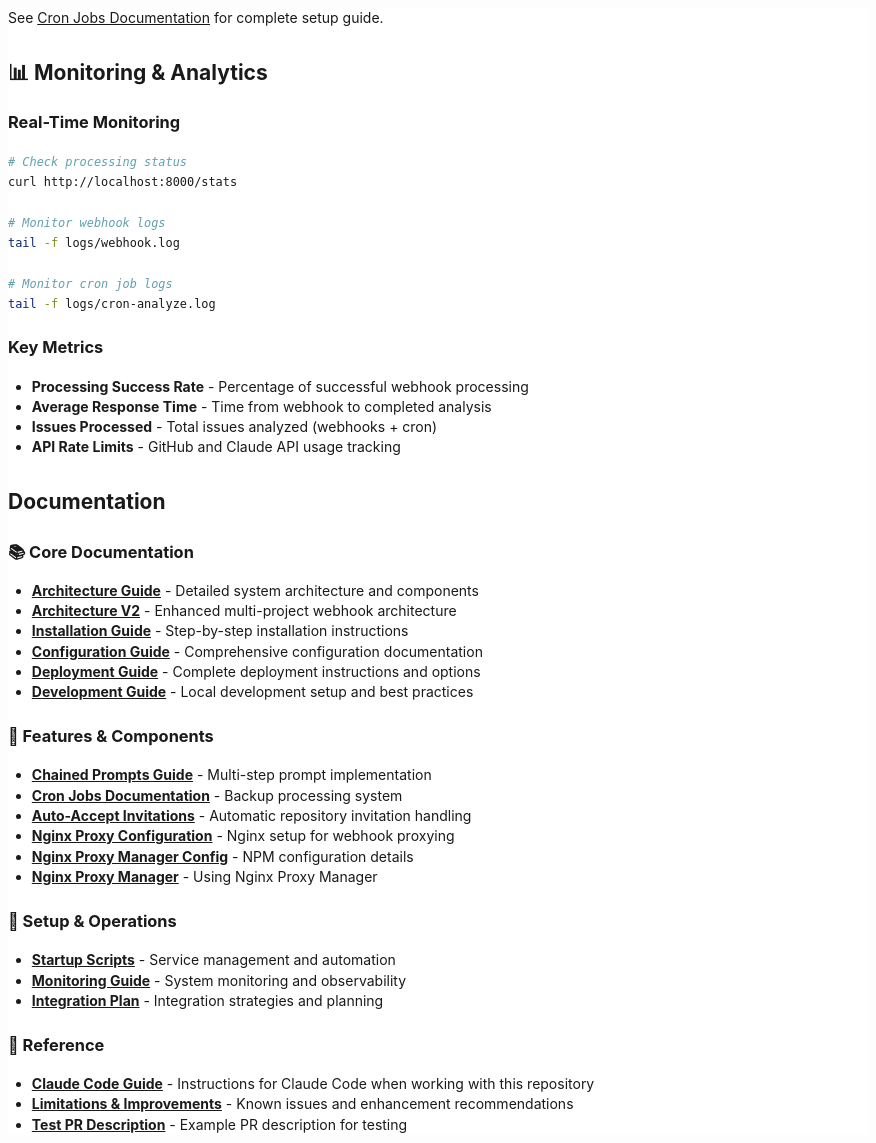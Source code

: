 See [Cron Jobs Documentation](docs/CRON_JOBS.md) for complete setup guide.

## 📊 Monitoring & Analytics

### Real-Time Monitoring

```bash
# Check processing status
curl http://localhost:8000/stats

# Monitor webhook logs
tail -f logs/webhook.log

# Monitor cron job logs
tail -f logs/cron-analyze.log
```

### Key Metrics

- **Processing Success Rate** - Percentage of successful webhook processing
- **Average Response Time** - Time from webhook to completed analysis
- **Issues Processed** - Total issues analyzed (webhooks + cron)
- **API Rate Limits** - GitHub and Claude API usage tracking

## Documentation

### 📚 Core Documentation
- **[Architecture Guide](docs/ARCHITECTURE.md)** - Detailed system architecture and components
- **[Architecture V2](docs/ARCHITECTURE_V2.md)** - Enhanced multi-project webhook architecture
- **[Installation Guide](docs/INSTALLATION.md)** - Step-by-step installation instructions
- **[Configuration Guide](docs/CONFIGURATION.md)** - Comprehensive configuration documentation
- **[Deployment Guide](docs/DEPLOYMENT.md)** - Complete deployment instructions and options
- **[Development Guide](docs/DEVELOPMENT.md)** - Local development setup and best practices

### 🔧 Features & Components
- **[Chained Prompts Guide](docs/CHAINED_PROMPTS.md)** - Multi-step prompt implementation
- **[Cron Jobs Documentation](docs/CRON_JOBS.md)** - Backup processing system
- **[Auto-Accept Invitations](docs/auto-accept-invitations.md)** - Automatic repository invitation handling
- **[Nginx Proxy Configuration](docs/nginx-proxy-configuration.md)** - Nginx setup for webhook proxying
- **[Nginx Proxy Manager Config](docs/nginx-proxy-manager-config.md)** - NPM configuration details
- **[Nginx Proxy Manager](docs/nginx-proxy-manager.md)** - Using Nginx Proxy Manager

### 🚀 Setup & Operations
- **[Startup Scripts](docs/startup-scripts.md)** - Service management and automation
- **[Monitoring Guide](docs/MONITORING.md)** - System monitoring and observability
- **[Integration Plan](docs/INTEGRATION_PLAN.md)** - Integration strategies and planning

### 📖 Reference
- **[Claude Code Guide](docs/CLAUDE.md)** - Instructions for Claude Code when working with this repository
- **[Limitations & Improvements](docs/LIMITATIONS.md)** - Known issues and enhancement recommendations
- **[Test PR Description](docs/test_pr_description.md)** - Example PR description for testing
